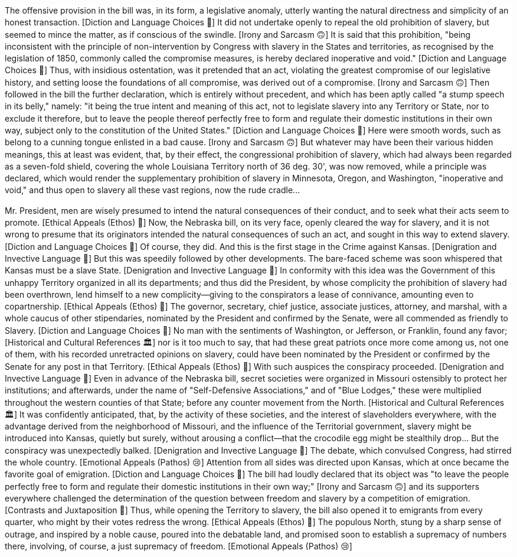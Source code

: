 The offensive provision in the bill was, in its form, a legislative anomaly, utterly wanting the natural directness and simplicity of an honest transaction. [Diction and Language Choices 📝] It did not undertake openly to repeal the old prohibition of slavery, but seemed to mince the matter, as if conscious of the swindle. [Irony and Sarcasm 🙃] It is said that this prohibition, "being inconsistent with the principle of non-intervention by Congress with slavery in the States and territories, as recognised by the legislation of 1850, commonly called the compromise measures, is hereby declared inoperative and void." [Diction and Language Choices 📝] Thus, with insidious ostentation, was it pretended that an act, violating the greatest compromise of our legislative history, and setting loose the foundations of all compromise, was derived out of a compromise. [Irony and Sarcasm 🙃] Then followed in the bill the further declaration, which is entirely without precedent, and which has been aptly called "a stump speech in its belly," namely: "it being the true intent and meaning of this act, not to legislate slavery into any Territory or State, nor to exclude it therefore, but to leave the people thereof perfectly free to form and regulate their domestic institutions in their own way, subject only to the constitution of the United States." [Diction and Language Choices 📝] Here were smooth words, such as belong to a cunning tongue enlisted in a bad cause. [Irony and Sarcasm 🙃] But whatever may have been their various hidden meanings, this at least was evident, that, by their effect, the congressional prohibition of slavery, which had always been regarded as a seven-fold shield, covering the whole Louisiana Territory north of 36 deg. 30', was now removed, while a principle was declared, which would render the supplementary prohibition of slavery in Minnesota, Oregon, and Washington, "inoperative and void," and thus open to slavery all these vast regions, now the rude cradle...


Mr. President, men are wisely presumed to intend the natural consequences of their conduct, and to seek what their acts seem to promote. [Ethical Appeals (Ethos) 🧭] Now, the Nebraska bill, on its very face, openly cleared the way for slavery, and it is not wrong to presume that its originators intended the natural consequences of such an act, and sought in this way to extend slavery. [Diction and Language Choices 📝] Of course, they did. And this is the first stage in the Crime against Kansas. [Denigration and Invective Language 🚫]
But this was speedily followed by other developments. The bare-faced scheme was soon whispered that Kansas must be a slave State. [Denigration and Invective Language 🚫] In conformity with this idea was the Government of this unhappy Territory organized in all its departments; and thus did the President, by whose complicity the prohibition of slavery had been overthrown, lend himself to a new complicity—giving to the conspirators a lease of connivance, amounting even to copartnership. [Ethical Appeals (Ethos) 🧭] The governor, secretary, chief justice, associate justices, attorney, and marshal, with a whole caucus of other stipendaries, nominated by the President and confirmed by the Senate, were all commended as friendly to Slavery. [Diction and Language Choices 📝] No man with the sentiments of Washington, or Jefferson, or Franklin, found any favor; [Historical and Cultural References 🏛️] nor is it too much to say, that had these great patriots once more come among us, not one of them, with his recorded unretracted opinions on slavery, could have been nominated by the President or confirmed by the Senate for any post in that Territory. [Ethical Appeals (Ethos) 🧭] With such auspices the conspiracy proceeded. [Denigration and Invective Language 🚫] Even in advance of the Nebraska bill, secret societies were organized in Missouri ostensibly to protect her institutions; and afterwards, under the name of "Self-Defensive Associations," and of "Blue Lodges," these were multiplied throughout the western counties of that State; before any counter movement from the North. [Historical and Cultural References 🏛️] It was confidently anticipated, that, by the activity of these societies, and the interest of slaveholders everywhere, with the advantage derived from the neighborhood of Missouri, and the influence of the Territorial government, slavery might be introduced into Kansas, quietly but surely, without arousing a conflict—that the crocodile egg might be stealthily drop...
But the conspiracy was unexpectedly balked. [Denigration and Invective Language 🚫] The debate, which convulsed Congress, had stirred the whole country. [Emotional Appeals (Pathos) 😢] Attention from all sides was directed upon Kansas, which at once became the favorite goal of emigration. [Diction and Language Choices 📝] The bill had loudly declared that its object was "to leave the people perfectly free to form and regulate their domestic institutions in their own way;" [Irony and Sarcasm 🙃] and its supporters everywhere challenged the determination of the question between freedom and slavery by a competition of emigration. [Contrasts and Juxtaposition 🔗] Thus, while opening the Territory to slavery, the bill also opened it to emigrants from every quarter, who might by their votes redress the wrong. [Ethical Appeals (Ethos) 🧭] The populous North, stung by a sharp sense of outrage, and inspired by a noble cause, poured into the debatable land, and promised soon to establish a supremacy of numbers there, involving, of course, a just supremacy of freedom. [Emotional Appeals (Pathos) 😢] 
